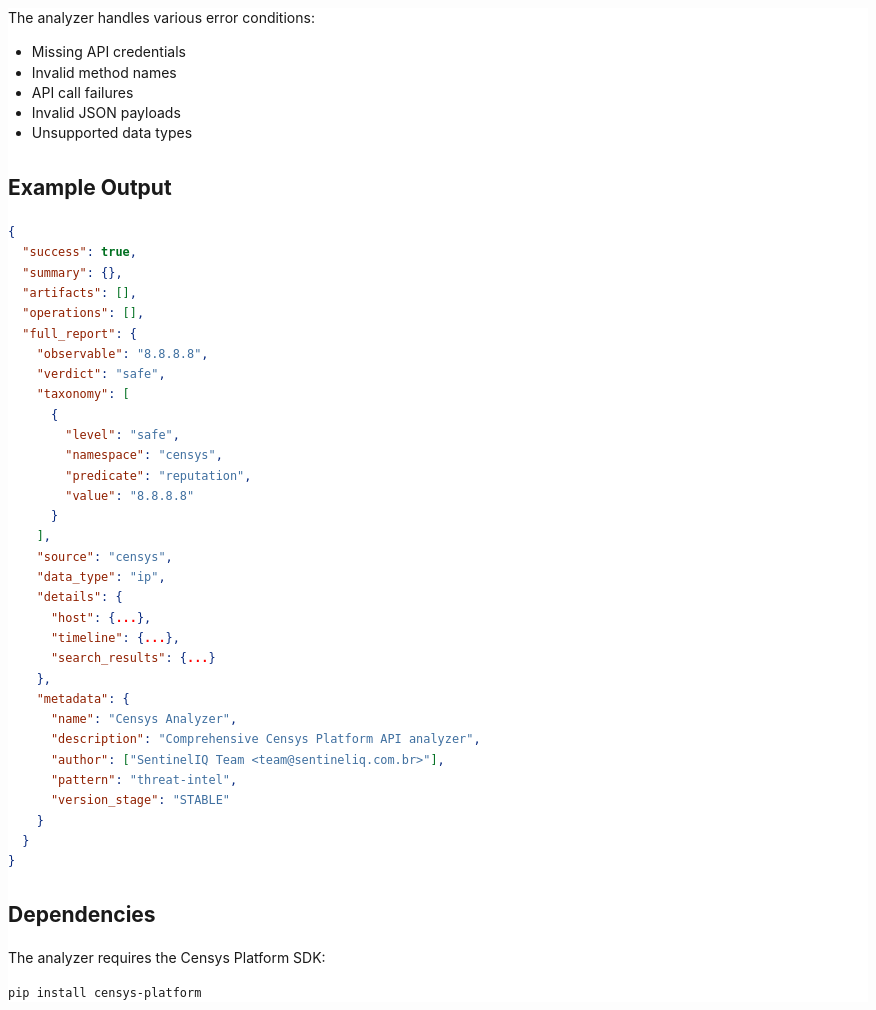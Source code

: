 The analyzer handles various error conditions:

- Missing API credentials
- Invalid method names
- API call failures
- Invalid JSON payloads
- Unsupported data types

## Example Output

```json
{
  "success": true,
  "summary": {},
  "artifacts": [],
  "operations": [],
  "full_report": {
    "observable": "8.8.8.8",
    "verdict": "safe",
    "taxonomy": [
      {
        "level": "safe",
        "namespace": "censys",
        "predicate": "reputation",
        "value": "8.8.8.8"
      }
    ],
    "source": "censys",
    "data_type": "ip",
    "details": {
      "host": {...},
      "timeline": {...},
      "search_results": {...}
    },
    "metadata": {
      "name": "Censys Analyzer",
      "description": "Comprehensive Censys Platform API analyzer",
      "author": ["SentinelIQ Team <team@sentineliq.com.br>"],
      "pattern": "threat-intel",
      "version_stage": "STABLE"
    }
  }
}
```

## Dependencies

The analyzer requires the Censys Platform SDK:

```bash
pip install censys-platform
```
